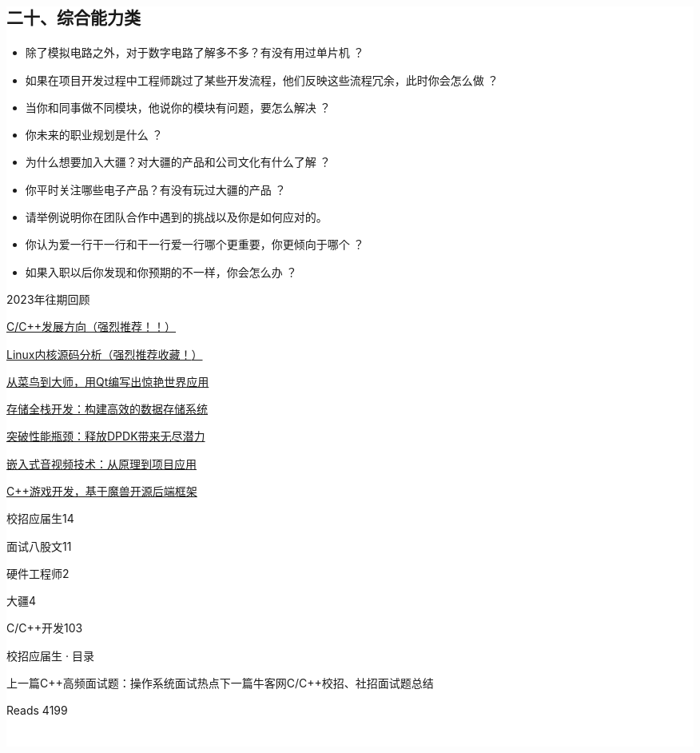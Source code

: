 ## 二十、综合能力类

- 除了模拟电路之外，对于数字电路了解多不多？有没有用过单片机 ？
    
- 如果在项目开发过程中工程师跳过了某些开发流程，他们反映这些流程冗余，此时你会怎么做 ？
    
- 当你和同事做不同模块，他说你的模块有问题，要怎么解决 ？
    
- 你未来的职业规划是什么 ？
    
- 为什么想要加入大疆？对大疆的产品和公司文化有什么了解 ？
    
- 你平时关注哪些电子产品？有没有玩过大疆的产品 ？
    
- 请举例说明你在团队合作中遇到的挑战以及你是如何应对的。
    
- 你认为爱一行干一行和干一行爱一行哪个更重要，你更倾向于哪个 ？
    
- 如果入职以后你发现和你预期的不一样，你会怎么办 ？
    

2023年往期回顾

[C/C++发展方向（强烈推荐！！）](http://mp.weixin.qq.com/s?__biz=Mzg4NDQ0OTI4Ng==&mid=2247487749&idx=1&sn=e57e6f3df526b7ad78313d9428e55b6b&chksm=cfb9586cf8ced17a8c7830e380a45ce080c2b8258e145f5898503a779840a5fcfec3e8f8fa9a&scene=21#wechat_redirect)  

[Linux内核源码分析（强烈推荐收藏！](http://mp.weixin.qq.com/s?__biz=Mzg4NDQ0OTI4Ng==&mid=2247487832&idx=1&sn=bf0468e26f353306c743c4d7523ebb07&chksm=cfb95831f8ced127ca94eb61e6508732576bb150b2fb2047664f8256b3da284d0e53e2f792dc&scene=21#wechat_redirect)[）](http://mp.weixin.qq.com/s?__biz=Mzg4NDQ0OTI4Ng==&mid=2247487832&idx=1&sn=bf0468e26f353306c743c4d7523ebb07&chksm=cfb95831f8ced127ca94eb61e6508732576bb150b2fb2047664f8256b3da284d0e53e2f792dc&scene=21#wechat_redirect)  

[从菜鸟到大师，用Qt编写出惊艳世界应用](http://mp.weixin.qq.com/s?__biz=Mzg4NDQ0OTI4Ng==&mid=2247488117&idx=1&sn=a83d661165a3840fbb23d0e62b5f303a&chksm=cfb95b1cf8ced20ae63206fe25891d9a37ffe76fd695ef55b5506c83aad387d55c4032cb7e4f&scene=21#wechat_redirect)  

[存储全栈开发：构建高效的数据存储系统](http://mp.weixin.qq.com/s?__biz=Mzg4NDQ0OTI4Ng==&mid=2247487696&idx=1&sn=b5ebe830ddb6798ac5bf6db4a8d5d075&chksm=cfb959b9f8ced0af76710c070a6db2677fb359af735e79c6378e82ead570aa1ce5350a146793&scene=21#wechat_redirect)

[突破性能瓶颈：释放DPDK带来无尽潜力](http://mp.weixin.qq.com/s?__biz=Mzg4NDQ0OTI4Ng==&mid=2247488150&idx=1&sn=2cc5ace4391d4eed060fa463fc73dd92&chksm=cfb95bfff8ced2e9589eecd66e7c6e906f28626bef6c1bce3fa19ae2d1404baa25ba3ebfedaa&scene=21#wechat_redirect)

[嵌入式音视频技术：从原理到项目应用](http://mp.weixin.qq.com/s?__biz=Mzg4NDQ0OTI4Ng==&mid=2247488135&idx=1&sn=dcc56a3af5401c338944b9b94f24c699&chksm=cfb95beef8ced2f8231c647033188be3ded88cbacf7d75feab3613f4d7f8fd8e4c8106ac88cf&scene=21#wechat_redirect)

[](http://mp.weixin.qq.com/s?__biz=MzIwNzA1OTA2OQ==&mid=2657215412&idx=1&sn=d3c64ac21056b84814db9903b656853a&chksm=8c8d62a6bbfaebb09df1f727e201c401a1663596a719fa9cb4c7859158e62ebedb5bd5f13b8f&scene=21#wechat_redirect)[C++游戏开发，基于魔兽开源后端框架](http://mp.weixin.qq.com/s?__biz=Mzg4NDQ0OTI4Ng==&mid=2247486920&idx=1&sn=82ca8a72473850e431c01e7c39d8c8c0&chksm=cfb944a1f8cecdb7051863f58d334ff3dea8afae1ecd8bc693287b2f483d2ce8f94eed565253&scene=21#wechat_redirect)

校招应届生14

面试八股文11

硬件工程师2

大疆4

C/C++开发103

校招应届生 · 目录

上一篇C++高频面试题：操作系统面试热点下一篇牛客网C/C++校招、社招面试题总结

Reads 4199

​